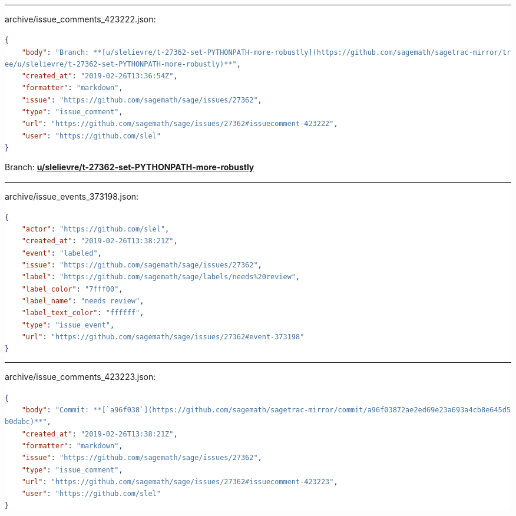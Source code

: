 


---

archive/issue_comments_423222.json:
```json
{
    "body": "Branch: **[u/slelievre/t-27362-set-PYTHONPATH-more-robustly](https://github.com/sagemath/sagetrac-mirror/tree/u/slelievre/t-27362-set-PYTHONPATH-more-robustly)**",
    "created_at": "2019-02-26T13:36:54Z",
    "formatter": "markdown",
    "issue": "https://github.com/sagemath/sage/issues/27362",
    "type": "issue_comment",
    "url": "https://github.com/sagemath/sage/issues/27362#issuecomment-423222",
    "user": "https://github.com/slel"
}
```

Branch: **[u/slelievre/t-27362-set-PYTHONPATH-more-robustly](https://github.com/sagemath/sagetrac-mirror/tree/u/slelievre/t-27362-set-PYTHONPATH-more-robustly)**



---

archive/issue_events_373198.json:
```json
{
    "actor": "https://github.com/slel",
    "created_at": "2019-02-26T13:38:21Z",
    "event": "labeled",
    "issue": "https://github.com/sagemath/sage/issues/27362",
    "label": "https://github.com/sagemath/sage/labels/needs%20review",
    "label_color": "7fff00",
    "label_name": "needs review",
    "label_text_color": "ffffff",
    "type": "issue_event",
    "url": "https://github.com/sagemath/sage/issues/27362#event-373198"
}
```



---

archive/issue_comments_423223.json:
```json
{
    "body": "Commit: **[`a96f038`](https://github.com/sagemath/sagetrac-mirror/commit/a96f03872ae2ed69e23a693a4cb8e645d5b0dabc)**",
    "created_at": "2019-02-26T13:38:21Z",
    "formatter": "markdown",
    "issue": "https://github.com/sagemath/sage/issues/27362",
    "type": "issue_comment",
    "url": "https://github.com/sagemath/sage/issues/27362#issuecomment-423223",
    "user": "https://github.com/slel"
}
```
